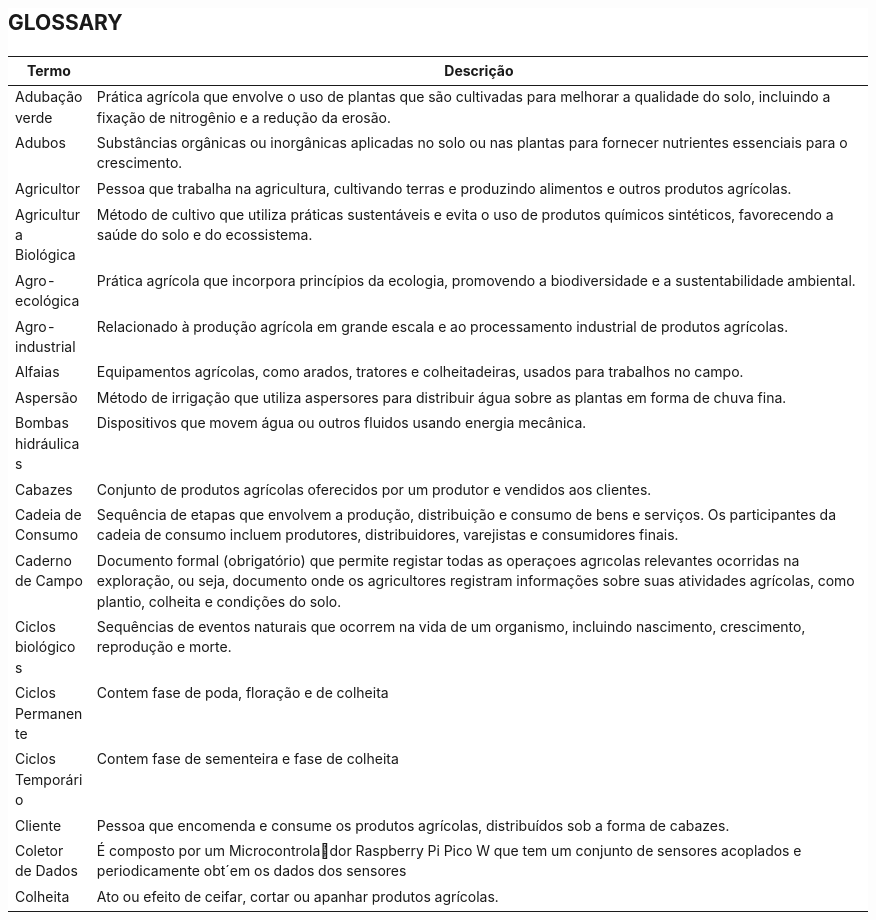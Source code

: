 ## GLOSSARY ##
| Termo                      | Descrição                                                                                                                                                                                                                                                       |
|----------------------------|-----------------------------------------------------------------------------------------------------------------------------------------------------------------------------------------------------------------------------------------------------------------|
| Adubação verde             | Prática agrícola que envolve o uso de plantas que são cultivadas para melhorar a qualidade do solo, incluindo a fixação de nitrogênio e a redução da erosão.                                                                                                    |
| Adubos                     | Substâncias orgânicas ou inorgânicas aplicadas no solo ou nas plantas para fornecer nutrientes essenciais para o crescimento.                                                                                                                                   |
| Agricultor                 | Pessoa que trabalha na agricultura, cultivando terras e produzindo alimentos e outros produtos agrícolas.                                                                                                                                                       |
| Agricultura Biológica      | Método de cultivo que utiliza práticas sustentáveis e evita o uso de produtos químicos sintéticos, favorecendo a saúde do solo e do ecossistema.                                                                                                                |
| Agro-ecológica             | Prática agrícola que incorpora princípios da ecologia, promovendo a biodiversidade e a sustentabilidade ambiental.                                                                                                                                              |
| Agro-industrial            | Relacionado à produção agrícola em grande escala e ao processamento industrial de produtos agrícolas.                                                                                                                                                           |
| Alfaias                    | Equipamentos agrícolas, como arados, tratores e colheitadeiras, usados para trabalhos no campo.                                                                                                                                                                 |
| Aspersão                   | Método de irrigação que utiliza aspersores para distribuir água sobre as plantas em forma de chuva fina.                                                                                                                                                        |
| Bombas hidráulicas         | Dispositivos que movem água ou outros fluidos usando energia mecânica.                                                                                                                                                                                          |
| Cabazes                    | Conjunto de produtos agrícolas oferecidos por um produtor e vendidos aos clientes.                                                                                                                                                                              |
| Cadeia de Consumo          | Sequência de etapas que envolvem a produção, distribuição e consumo de bens e serviços. Os participantes da cadeia de consumo incluem produtores, distribuidores, varejistas e consumidores finais.                                                             |
| Caderno de Campo           | Documento formal (obrigatório) que permite registar todas as operaçoes agrıcolas relevantes ocorridas na exploração, ou seja, documento onde os agricultores registram informações sobre suas atividades agrícolas, como plantio, colheita e condições do solo. |
| Ciclos biológicos          | Sequências de eventos naturais que ocorrem na vida de um organismo, incluindo nascimento, crescimento, reprodução e morte.                                                                                                                                      |
| Ciclos Permanente          | Contem fase de poda, floração e de colheita                                                                                                                                                                                                                     |
| Ciclos Temporário          | Contem fase de sementeira e fase de colheita                                                                                                                                                                                                                    |
| Cliente                    | Pessoa que encomenda e consume os produtos agrícolas, distribuídos sob a forma de cabazes.                                                                                                                                                                      |
| Coletor de Dados           | É composto por um Microcontrolador Raspberry Pi Pico W que tem um conjunto de sensores acoplados e periodicamente obt´em os dados dos sensores                                                                                                                 |
| Colheita                   | Ato ou efeito de ceifar, cortar ou apanhar produtos agrícolas.                                                                                                                                                                                                  |